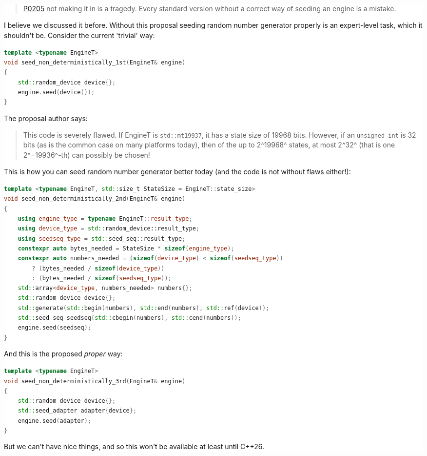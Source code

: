 > [P0205](https://wg21.link/P0205) not making it in is a tragedy. Every standard version without a correct way of seeding an engine is a mistake.

I believe we discussed it before. Without this proposal seeding random number generator properly is an expert-level task, which it shouldn't be. Consider the current 'trivial' way:

```cpp
template <typename EngineT>
void seed_non_deterministically_1st(EngineT& engine)
{
    std::random_device device{};
    engine.seed(device());
}
```

The proposal author says:

> This code is severely flawed. If EngineT is `std::mt19937`, it has a state size of 19968 bits. However, if an `unsigned int` is 32 bits (as is the common case on many platforms today), then of the up to 2^19968^ states, at most 2^32^ (that is one 2^−19936^-th) can possibly be chosen!

This is how you can seed random number generator better today (and the code is not without flaws either!):

```cpp
template <typename EngineT, std::size_t StateSize = EngineT::state_size>
void seed_non_deterministically_2nd(EngineT& engine)
{
    using engine_type = typename EngineT::result_type;
    using device_type = std::random_device::result_type;
    using seedseq_type = std::seed_seq::result_type;
    constexpr auto bytes_needed = StateSize * sizeof(engine_type);
    constexpr auto numbers_needed = (sizeof(device_type) < sizeof(seedseq_type))
        ? (bytes_needed / sizeof(device_type))
        : (bytes_needed / sizeof(seedseq_type));
    std::array<device_type, numbers_needed> numbers{};
    std::random_device device{};
    std::generate(std::begin(numbers), std::end(numbers), std::ref(device));
    std::seed_seq seedseq(std::cbegin(numbers), std::cend(numbers));
    engine.seed(seedseq);
}
```

And this is the proposed _proper_ way:

```cpp
template <typename EngineT>
void seed_non_deterministically_3rd(EngineT& engine)
{
    std::random_device device{};
    std::seed_adapter adapter{device};
    engine.seed(adapter);
}
```

But we can't have nice things, and so this won't be available at least until C++26.

